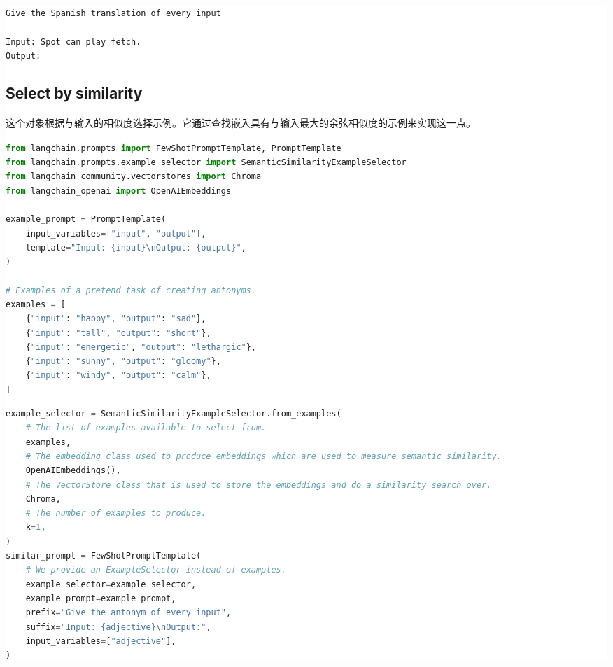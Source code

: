 

```text
Give the Spanish translation of every input

Input: Spot can play fetch.
Output:
```

## Select by similarity

这个对象根据与输入的相似度选择示例。它通过查找嵌入具有与输入最大的余弦相似度的示例来实现这一点。

```python
from langchain.prompts import FewShotPromptTemplate, PromptTemplate
from langchain.prompts.example_selector import SemanticSimilarityExampleSelector
from langchain_community.vectorstores import Chroma
from langchain_openai import OpenAIEmbeddings

example_prompt = PromptTemplate(
    input_variables=["input", "output"],
    template="Input: {input}\nOutput: {output}",
)

# Examples of a pretend task of creating antonyms.
examples = [
    {"input": "happy", "output": "sad"},
    {"input": "tall", "output": "short"},
    {"input": "energetic", "output": "lethargic"},
    {"input": "sunny", "output": "gloomy"},
    {"input": "windy", "output": "calm"},
]
```



```python
example_selector = SemanticSimilarityExampleSelector.from_examples(
    # The list of examples available to select from.
    examples,
    # The embedding class used to produce embeddings which are used to measure semantic similarity.
    OpenAIEmbeddings(),
    # The VectorStore class that is used to store the embeddings and do a similarity search over.
    Chroma,
    # The number of examples to produce.
    k=1,
)
similar_prompt = FewShotPromptTemplate(
    # We provide an ExampleSelector instead of examples.
    example_selector=example_selector,
    example_prompt=example_prompt,
    prefix="Give the antonym of every input",
    suffix="Input: {adjective}\nOutput:",
    input_variables=["adjective"],
)
```
